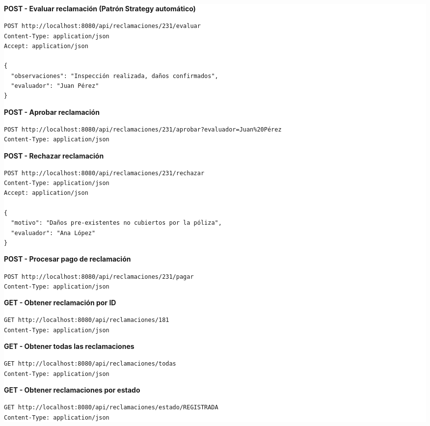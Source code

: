 **POST - Evaluar reclamación (Patrón Strategy automático)**

```
POST http://localhost:8080/api/reclamaciones/231/evaluar
Content-Type: application/json
Accept: application/json

{
  "observaciones": "Inspección realizada, daños confirmados",
  "evaluador": "Juan Pérez"
}
```

**POST - Aprobar reclamación**

```
POST http://localhost:8080/api/reclamaciones/231/aprobar?evaluador=Juan%20Pérez
Content-Type: application/json
```

**POST - Rechazar reclamación**

```
POST http://localhost:8080/api/reclamaciones/231/rechazar
Content-Type: application/json
Accept: application/json

{
  "motivo": "Daños pre-existentes no cubiertos por la póliza",
  "evaluador": "Ana López"
}
```

**POST - Procesar pago de reclamación**

```
POST http://localhost:8080/api/reclamaciones/231/pagar
Content-Type: application/json
```

**GET - Obtener reclamación por ID**

```
GET http://localhost:8080/api/reclamaciones/181
Content-Type: application/json
```

**GET - Obtener todas las reclamaciones**

```
GET http://localhost:8080/api/reclamaciones/todas
Content-Type: application/json
```

**GET - Obtener reclamaciones por estado**

```
GET http://localhost:8080/api/reclamaciones/estado/REGISTRADA
Content-Type: application/json
```
